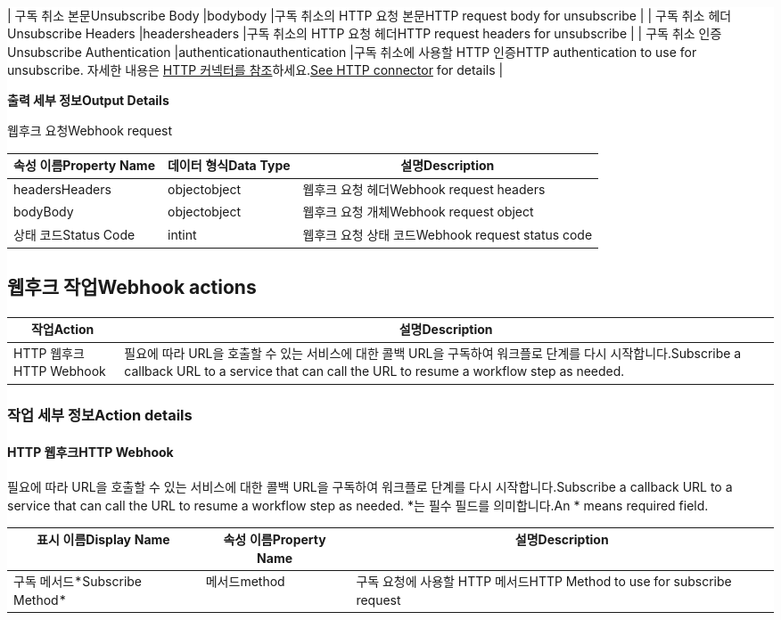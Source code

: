 | <span data-ttu-id="ad5ac-180">구독 취소 본문</span><span class="sxs-lookup"><span data-stu-id="ad5ac-180">Unsubscribe Body</span></span> |<span data-ttu-id="ad5ac-181">body</span><span class="sxs-lookup"><span data-stu-id="ad5ac-181">body</span></span> |<span data-ttu-id="ad5ac-182">구독 취소의 HTTP 요청 본문</span><span class="sxs-lookup"><span data-stu-id="ad5ac-182">HTTP request body for unsubscribe</span></span> |
| <span data-ttu-id="ad5ac-183">구독 취소 헤더</span><span class="sxs-lookup"><span data-stu-id="ad5ac-183">Unsubscribe Headers</span></span> |<span data-ttu-id="ad5ac-184">headers</span><span class="sxs-lookup"><span data-stu-id="ad5ac-184">headers</span></span> |<span data-ttu-id="ad5ac-185">구독 취소의 HTTP 요청 헤더</span><span class="sxs-lookup"><span data-stu-id="ad5ac-185">HTTP request headers for unsubscribe</span></span> |
| <span data-ttu-id="ad5ac-186">구독 취소 인증</span><span class="sxs-lookup"><span data-stu-id="ad5ac-186">Unsubscribe Authentication</span></span> |<span data-ttu-id="ad5ac-187">authentication</span><span class="sxs-lookup"><span data-stu-id="ad5ac-187">authentication</span></span> |<span data-ttu-id="ad5ac-188">구독 취소에 사용할 HTTP 인증</span><span class="sxs-lookup"><span data-stu-id="ad5ac-188">HTTP authentication to use for unsubscribe.</span></span> <span data-ttu-id="ad5ac-189">자세한 내용은 [HTTP 커넥터를 참조](connectors-native-http.md#authentication)하세요.</span><span class="sxs-lookup"><span data-stu-id="ad5ac-189">[See HTTP connector](connectors-native-http.md#authentication) for details</span></span> |

<span data-ttu-id="ad5ac-190">**출력 세부 정보**</span><span class="sxs-lookup"><span data-stu-id="ad5ac-190">**Output Details**</span></span>

<span data-ttu-id="ad5ac-191">웹후크 요청</span><span class="sxs-lookup"><span data-stu-id="ad5ac-191">Webhook request</span></span>

| <span data-ttu-id="ad5ac-192">속성 이름</span><span class="sxs-lookup"><span data-stu-id="ad5ac-192">Property Name</span></span> | <span data-ttu-id="ad5ac-193">데이터 형식</span><span class="sxs-lookup"><span data-stu-id="ad5ac-193">Data Type</span></span> | <span data-ttu-id="ad5ac-194">설명</span><span class="sxs-lookup"><span data-stu-id="ad5ac-194">Description</span></span> |
| --- | --- | --- |
| <span data-ttu-id="ad5ac-195">headers</span><span class="sxs-lookup"><span data-stu-id="ad5ac-195">Headers</span></span> |<span data-ttu-id="ad5ac-196">object</span><span class="sxs-lookup"><span data-stu-id="ad5ac-196">object</span></span> |<span data-ttu-id="ad5ac-197">웹후크 요청 헤더</span><span class="sxs-lookup"><span data-stu-id="ad5ac-197">Webhook request headers</span></span> |
| <span data-ttu-id="ad5ac-198">body</span><span class="sxs-lookup"><span data-stu-id="ad5ac-198">Body</span></span> |<span data-ttu-id="ad5ac-199">object</span><span class="sxs-lookup"><span data-stu-id="ad5ac-199">object</span></span> |<span data-ttu-id="ad5ac-200">웹후크 요청 개체</span><span class="sxs-lookup"><span data-stu-id="ad5ac-200">Webhook request object</span></span> |
| <span data-ttu-id="ad5ac-201">상태 코드</span><span class="sxs-lookup"><span data-stu-id="ad5ac-201">Status Code</span></span> |<span data-ttu-id="ad5ac-202">int</span><span class="sxs-lookup"><span data-stu-id="ad5ac-202">int</span></span> |<span data-ttu-id="ad5ac-203">웹후크 요청 상태 코드</span><span class="sxs-lookup"><span data-stu-id="ad5ac-203">Webhook request status code</span></span> |

## <a name="webhook-actions"></a><span data-ttu-id="ad5ac-204">웹후크 작업</span><span class="sxs-lookup"><span data-stu-id="ad5ac-204">Webhook actions</span></span>

| <span data-ttu-id="ad5ac-205">작업</span><span class="sxs-lookup"><span data-stu-id="ad5ac-205">Action</span></span> | <span data-ttu-id="ad5ac-206">설명</span><span class="sxs-lookup"><span data-stu-id="ad5ac-206">Description</span></span> |
| --- | --- |
| <span data-ttu-id="ad5ac-207">HTTP 웹후크</span><span class="sxs-lookup"><span data-stu-id="ad5ac-207">HTTP Webhook</span></span> |<span data-ttu-id="ad5ac-208">필요에 따라 URL을 호출할 수 있는 서비스에 대한 콜백 URL을 구독하여 워크플로 단계를 다시 시작합니다.</span><span class="sxs-lookup"><span data-stu-id="ad5ac-208">Subscribe a callback URL to a service that can call the URL to resume a workflow step as needed.</span></span> |

### <a name="action-details"></a><span data-ttu-id="ad5ac-209">작업 세부 정보</span><span class="sxs-lookup"><span data-stu-id="ad5ac-209">Action details</span></span>

#### <a name="http-webhook"></a><span data-ttu-id="ad5ac-210">HTTP 웹후크</span><span class="sxs-lookup"><span data-stu-id="ad5ac-210">HTTP Webhook</span></span>

<span data-ttu-id="ad5ac-211">필요에 따라 URL을 호출할 수 있는 서비스에 대한 콜백 URL을 구독하여 워크플로 단계를 다시 시작합니다.</span><span class="sxs-lookup"><span data-stu-id="ad5ac-211">Subscribe a callback URL to a service that can call the URL to resume a workflow step as needed.</span></span>
<span data-ttu-id="ad5ac-212">*는 필수 필드를 의미합니다.</span><span class="sxs-lookup"><span data-stu-id="ad5ac-212">An * means required field.</span></span>

| <span data-ttu-id="ad5ac-213">표시 이름</span><span class="sxs-lookup"><span data-stu-id="ad5ac-213">Display Name</span></span> | <span data-ttu-id="ad5ac-214">속성 이름</span><span class="sxs-lookup"><span data-stu-id="ad5ac-214">Property Name</span></span> | <span data-ttu-id="ad5ac-215">설명</span><span class="sxs-lookup"><span data-stu-id="ad5ac-215">Description</span></span> |
| --- | --- | --- |
| <span data-ttu-id="ad5ac-216">구독 메서드*</span><span class="sxs-lookup"><span data-stu-id="ad5ac-216">Subscribe Method*</span></span> |<span data-ttu-id="ad5ac-217">메서드</span><span class="sxs-lookup"><span data-stu-id="ad5ac-217">method</span></span> |<span data-ttu-id="ad5ac-218">구독 요청에 사용할 HTTP 메서드</span><span class="sxs-lookup"><span data-stu-id="ad5ac-218">HTTP Method to use for subscribe request</span></span> |